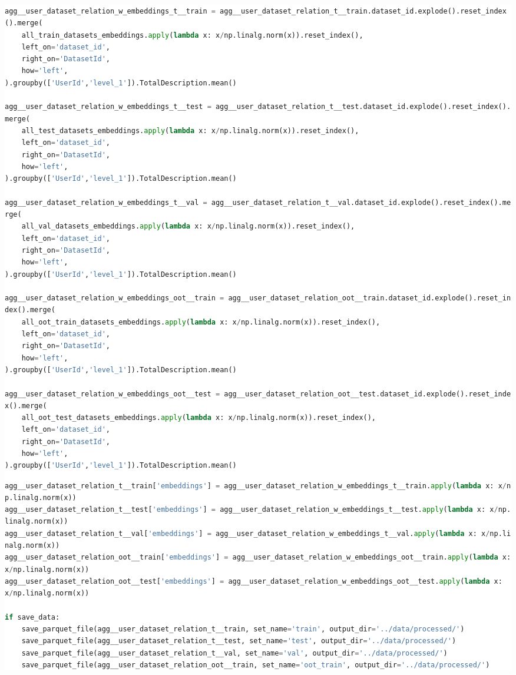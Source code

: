 
```python
agg__user_dataset_relation_w_embeddings_t__train = agg__user_dataset_relation_t__train.dataset_id.explode().reset_index().merge(
    all_train_datasets_embeddings.apply(lambda x: x/np.linalg.norm(x)).reset_index(), 
    left_on='dataset_id',
    right_on='DatasetId', 
    how='left',
).groupby(['UserId','level_1']).TotalDescription.mean()

agg__user_dataset_relation_w_embeddings_t__test = agg__user_dataset_relation_t__test.dataset_id.explode().reset_index().merge(
    all_test_datasets_embeddings.apply(lambda x: x/np.linalg.norm(x)).reset_index(), 
    left_on='dataset_id',
    right_on='DatasetId', 
    how='left',
).groupby(['UserId','level_1']).TotalDescription.mean()

agg__user_dataset_relation_w_embeddings_t__val = agg__user_dataset_relation_t__val.dataset_id.explode().reset_index().merge(
    all_val_datasets_embeddings.apply(lambda x: x/np.linalg.norm(x)).reset_index(), 
    left_on='dataset_id',
    right_on='DatasetId', 
    how='left',
).groupby(['UserId','level_1']).TotalDescription.mean()

agg__user_dataset_relation_w_embeddings_oot__train = agg__user_dataset_relation_oot__train.dataset_id.explode().reset_index().merge(
    all_oot_train_datasets_embeddings.apply(lambda x: x/np.linalg.norm(x)).reset_index(), 
    left_on='dataset_id',
    right_on='DatasetId', 
    how='left',
).groupby(['UserId','level_1']).TotalDescription.mean()

agg__user_dataset_relation_w_embeddings_oot__test = agg__user_dataset_relation_oot__test.dataset_id.explode().reset_index().merge(
    all_oot_test_datasets_embeddings.apply(lambda x: x/np.linalg.norm(x)).reset_index(), 
    left_on='dataset_id',
    right_on='DatasetId', 
    how='left',
).groupby(['UserId','level_1']).TotalDescription.mean()
```


```python
agg__user_dataset_relation_t__train['embeddings'] = agg__user_dataset_relation_w_embeddings_t__train.apply(lambda x: x/np.linalg.norm(x))
agg__user_dataset_relation_t__test['embeddings'] = agg__user_dataset_relation_w_embeddings_t__test.apply(lambda x: x/np.linalg.norm(x))
agg__user_dataset_relation_t__val['embeddings'] = agg__user_dataset_relation_w_embeddings_t__val.apply(lambda x: x/np.linalg.norm(x))
agg__user_dataset_relation_oot__train['embeddings'] = agg__user_dataset_relation_w_embeddings_oot__train.apply(lambda x: x/np.linalg.norm(x))
agg__user_dataset_relation_oot__test['embeddings'] = agg__user_dataset_relation_w_embeddings_oot__test.apply(lambda x: x/np.linalg.norm(x))

if save_data:
    save_parquet_file(agg__user_dataset_relation_t__train, set_name='train', output_dir='../data/processed/')
    save_parquet_file(agg__user_dataset_relation_t__test, set_name='test', output_dir='../data/processed/')
    save_parquet_file(agg__user_dataset_relation_t__val, set_name='val', output_dir='../data/processed/')
    save_parquet_file(agg__user_dataset_relation_oot__train, set_name='oot_train', output_dir='../data/processed/')
```